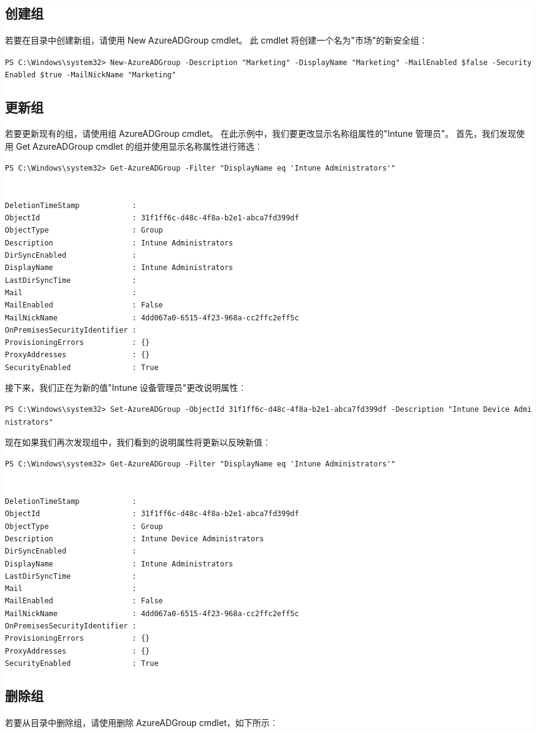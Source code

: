 ## <a name="creating-groups"></a>创建组
若要在目录中创建新组，请使用 New AzureADGroup cmdlet。 此 cmdlet 将创建一个名为"市场"的新安全组︰

    PS C:\Windows\system32> New-AzureADGroup -Description "Marketing" -DisplayName "Marketing" -MailEnabled $false -SecurityEnabled $true -MailNickName "Marketing"

## <a name="updating-groups"></a>更新组
若要更新现有的组，请使用组 AzureADGroup cmdlet。 在此示例中，我们要更改显示名称组属性的"Intune 管理员"。 首先，我们发现使用 Get AzureADGroup cmdlet 的组并使用显示名称属性进行筛选︰

    PS C:\Windows\system32> Get-AzureADGroup -Filter "DisplayName eq 'Intune Administrators'"


    DeletionTimeStamp            :
    ObjectId                     : 31f1ff6c-d48c-4f8a-b2e1-abca7fd399df
    ObjectType                   : Group
    Description                  : Intune Administrators
    DirSyncEnabled               :
    DisplayName                  : Intune Administrators
    LastDirSyncTime              :
    Mail                         :
    MailEnabled                  : False
    MailNickName                 : 4dd067a0-6515-4f23-968a-cc2ffc2eff5c
    OnPremisesSecurityIdentifier :
    ProvisioningErrors           : {}
    ProxyAddresses               : {}
    SecurityEnabled              : True

接下来，我们正在为新的值"Intune 设备管理员"更改说明属性︰

    PS C:\Windows\system32> Set-AzureADGroup -ObjectId 31f1ff6c-d48c-4f8a-b2e1-abca7fd399df -Description "Intune Device Administrators"

现在如果我们再次发现组中，我们看到的说明属性将更新以反映新值︰

    PS C:\Windows\system32> Get-AzureADGroup -Filter "DisplayName eq 'Intune Administrators'"


    DeletionTimeStamp            :
    ObjectId                     : 31f1ff6c-d48c-4f8a-b2e1-abca7fd399df
    ObjectType                   : Group
    Description                  : Intune Device Administrators
    DirSyncEnabled               :
    DisplayName                  : Intune Administrators
    LastDirSyncTime              :
    Mail                         :
    MailEnabled                  : False
    MailNickName                 : 4dd067a0-6515-4f23-968a-cc2ffc2eff5c
    OnPremisesSecurityIdentifier :
    ProvisioningErrors           : {}
    ProxyAddresses               : {}
    SecurityEnabled              : True

## <a name="deleting-groups"></a>删除组
若要从目录中删除组，请使用删除 AzureADGroup cmdlet，如下所示︰
